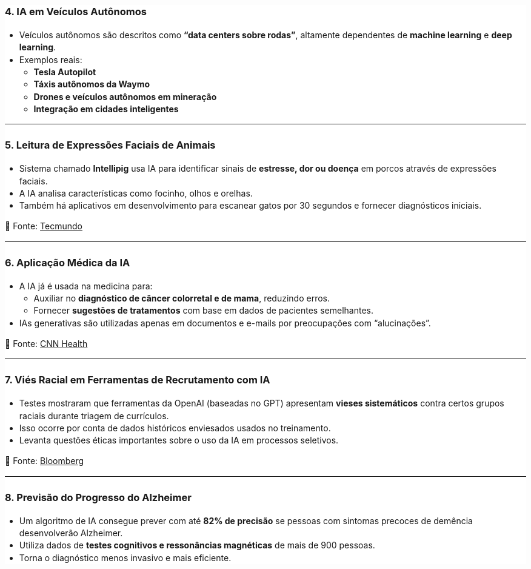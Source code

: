 ### 4. **IA em Veículos Autônomos**
- Veículos autônomos são descritos como **“data centers sobre rodas”**, altamente dependentes de **machine learning** e **deep learning**.
- Exemplos reais:
  - **Tesla Autopilot**
  - **Táxis autônomos da Waymo**
  - **Drones e veículos autônomos em mineração**
  - **Integração em cidades inteligentes**

---

### 5. **Leitura de Expressões Faciais de Animais**
- Sistema chamado **Intellipig** usa IA para identificar sinais de **estresse, dor ou doença** em porcos através de expressões faciais.
- A IA analisa características como focinho, olhos e orelhas.
- Também há aplicativos em desenvolvimento para escanear gatos por 30 segundos e fornecer diagnósticos iniciais.

🔗 Fonte: [Tecmundo](https://www.tecmundo.com.br/ciencia/403127-ia-treinada-em-ler-focinhos-consegue-identificar-estresse-e-dor-em-animais.htm)

---

### 6. **Aplicação Médica da IA**
- A IA já é usada na medicina para:
  - Auxiliar no **diagnóstico de câncer colorretal e de mama**, reduzindo erros.
  - Fornecer **sugestões de tratamentos** com base em dados de pacientes semelhantes.
- IAs generativas são utilizadas apenas em documentos e e-mails por preocupações com “alucinações”.

🔗 Fonte: [CNN Health](https://www.cnn.com/2025/03/27/health/artificial-intelligence-diagnosis-technology-wellness)

---

### 7. **Viés Racial em Ferramentas de Recrutamento com IA**
- Testes mostraram que ferramentas da OpenAI (baseadas no GPT) apresentam **vieses sistemáticos** contra certos grupos raciais durante triagem de currículos.
- Isso ocorre por conta de dados históricos enviesados usados no treinamento.
- Levanta questões éticas importantes sobre o uso da IA em processos seletivos.

🔗 Fonte: [Bloomberg](https://www.bloomberg.com/graphics/2024-openai-gpt-hiring-racial-discrimination/?leadSource=uverify+wall)

---

### 8. **Previsão do Progresso do Alzheimer**
- Um algoritmo de IA consegue prever com até **82% de precisão** se pessoas com sintomas precoces de demência desenvolverão Alzheimer.
- Utiliza dados de **testes cognitivos e ressonâncias magnéticas** de mais de 900 pessoas.
- Torna o diagnóstico menos invasivo e mais eficiente.
